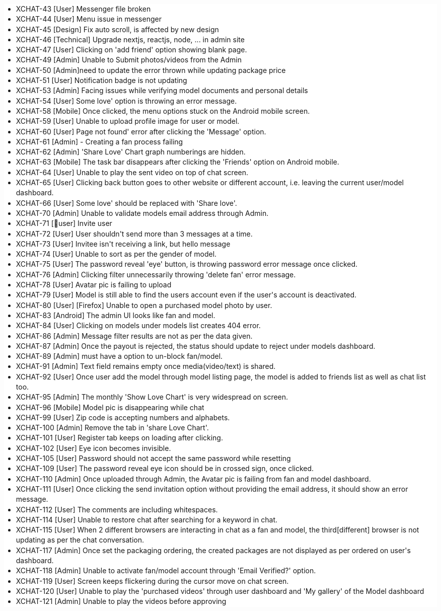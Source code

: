 * XCHAT-43 [User] Messenger file broken
* XCHAT-44 [User] Menu issue in messenger
* XCHAT-45 [Design] Fix auto scroll, is affected by new design
* XCHAT-46 [Technical] Upgrade nextjs, reactjs, node, ... in admin site
* XCHAT-47 [User] Clicking on 'add friend' option showing blank page.
* XCHAT-49 [Admin] Unable to Submit photos/videos from the Admin
* XCHAT-50 [Admin]need to update the error thrown while updating package price
* XCHAT-51 [User] Notification badge is not updating
* XCHAT-53 [Admin] Facing issues while verifying model documents and personal details
* XCHAT-54 [User] Some love' option is throwing an error message.
* XCHAT-58 [Mobile] Once clicked, the menu options stuck on the Android mobile screen.
* XCHAT-59 [User] Unable to upload profile image for user or model.
* XCHAT-60 [User] Page not found' error after clicking the 'Message' option.
* XCHAT-61 [Admin] - Creating a fan process failing
* XCHAT-62 [Admin] 'Share Love' Chart graph numberings are hidden.
* XCHAT-63 [Mobile] The task bar disappears after clicking the 'Friends' option on Android mobile.
* XCHAT-64 [User] Unable to play the sent video on top of chat screen.
* XCHAT-65 [User] Clicking back button goes to other website or different account, i.e. leaving the current user/model dashboard.
* XCHAT-66 [User] Some love' should be replaced with 'Share love'.
* XCHAT-70 [Admin] Unable to validate models email address through Admin.
* XCHAT-71 [user] Invite user
* XCHAT-72 [User] User shouldn't send more than 3 messages at a time.
* XCHAT-73 [User] Invitee isn't receiving a link, but hello message
* XCHAT-74 [User] Unable to sort as per the gender of model.
* XCHAT-75 [User] The password reveal 'eye' button, is throwing password error message once clicked.
* XCHAT-76 [Admin] Clicking filter unnecessarily throwing 'delete fan' error message.
* XCHAT-78 [User] Avatar pic is failing to upload
* XCHAT-79 [User] Model is still able to find the users account even if the user's account is deactivated.
* XCHAT-80 [User] [Firefox] Unable to open a purchased model photo by user.
* XCHAT-83 [Android] The admin UI looks like fan and model.
* XCHAT-84 [User] Clicking on models under models list creates 404 error.
* XCHAT-86 [Admin] Message filter results are not as per the data given.
* XCHAT-87 [Admin] Once the payout is rejected, the status should update to reject under models dashboard.
* XCHAT-89 [Admin] must have a option to un-block fan/model.
* XCHAT-91 [Admin] Text field remains empty once media(video/text) is shared.
* XCHAT-92 [User] Once user add the model through model listing page, the model is added to friends list as well as chat list too.
* XCHAT-95 [Admin] The monthly 'Show Love Chart' is very widespread on screen.
* XCHAT-96 [Mobile] Model pic is disappearing while chat
* XCHAT-99 [User] Zip code is accepting numbers and alphabets.
* XCHAT-100 [Admin] Remove the tab in 'share Love Chart'.
* XCHAT-101 [User] Register tab keeps on loading after clicking.
* XCHAT-102 [User] Eye icon becomes invisible.
* XCHAT-105 [User] Password should not accept the same password while resetting
* XCHAT-109 [User] The password reveal eye icon should be in crossed sign, once clicked.
* XCHAT-110 [Admin] Once uploaded through Admin, the Avatar pic is failing from fan and model dashboard.
* XCHAT-111 [User] Once clicking the send invitation option without providing the email address, it should show an error message.
* XCHAT-112 [User] The comments are including whitespaces.
* XCHAT-114 [User] Unable to restore chat after searching for a keyword in chat.
* XCHAT-115 [User] When 2 different browsers are interacting in chat as a fan and model, the third[different] browser is not updating as per the chat conversation.
* XCHAT-117 [Admin] Once set the packaging ordering, the created packages are not displayed as per ordered on user's dashboard.
* XCHAT-118 [Admin] Unable to activate fan/model account through 'Email Verified?' option.
* XCHAT-119 [User] Screen keeps flickering during the cursor move on chat screen.
* XCHAT-120 [User] Unable to play the 'purchased videos' through user dashboard and 'My gallery' of the Model dashboard
* XCHAT-121 [Admin] Unable to play the videos before approving